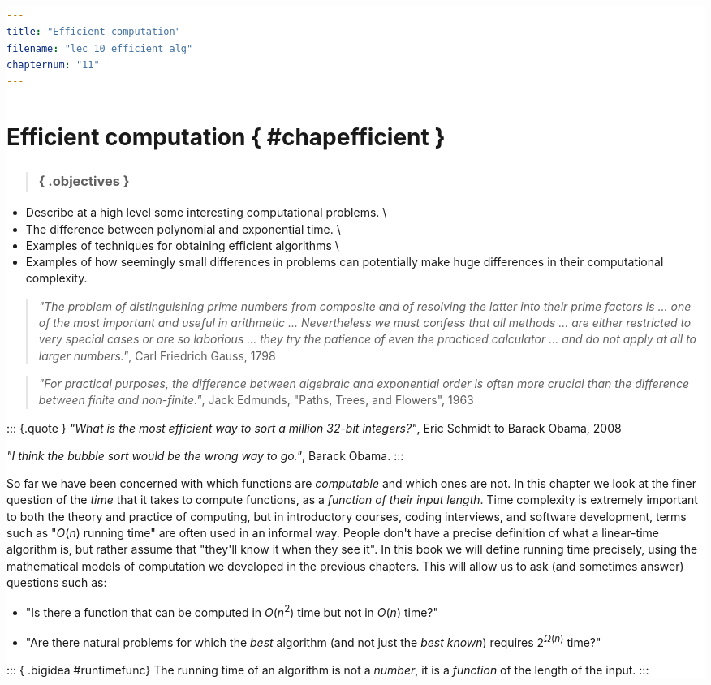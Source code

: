 ```yaml
---
title: "Efficient computation"
filename: "lec_10_efficient_alg"
chapternum: "11"
---
```


#  Efficient computation { #chapefficient }

> ### { .objectives }
* Describe at a high level some interesting computational problems. \
* The difference between polynomial and exponential time.  \
* Examples of techniques for obtaining efficient algorithms \
* Examples of how seemingly small differences in problems can potentially make huge differences in their computational complexity.

>_"The problem of distinguishing prime numbers from composite and of resolving the latter into their prime factors is ... one of the most important and useful in arithmetic ... Nevertheless we must confess that all methods ... are either restricted to very special cases or are so laborious ... they try the patience of even the practiced calculator ... and do not apply at all to larger numbers."_, Carl Friedrich Gauss, 1798

>_"For practical purposes, the difference between algebraic and exponential order is often more crucial than the difference between finite and non-finite."_, Jack Edmunds, "Paths, Trees, and Flowers", 1963

::: {.quote }
_"What is the most efficient way to sort a million 32-bit integers?"_, Eric Schmidt to Barack Obama, 2008

_"I think the bubble sort would be the wrong way to go."_, Barack Obama.
:::


So far we have been concerned with which functions are _computable_ and which ones are not.
In this chapter we look at the finer question of  the _time_ that it takes to compute functions, as a _function of their input length_.
Time complexity is extremely important to both the theory and practice of computing, but in introductory courses,  coding interviews, and software development, terms such as "$O(n)$ running time" are often used in an informal way.
People don't have a precise definition of what a linear-time algorithm is, but rather assume that "they'll know it when they see it".
In this book we will define running time precisely, using the mathematical models of computation we developed in the previous chapters.
This will allow us to ask (and sometimes answer) questions such as:

* "Is there a function that can be computed in $O(n^2)$ time but not in $O(n)$ time?"

* "Are there natural problems for which the _best_ algorithm (and not just the _best known_) requires $2^{\Omega(n)}$ time?"

::: { .bigidea #runtimefunc}
The running time of an algorithm is not a _number_, it is a _function_ of the length of the input.
:::
